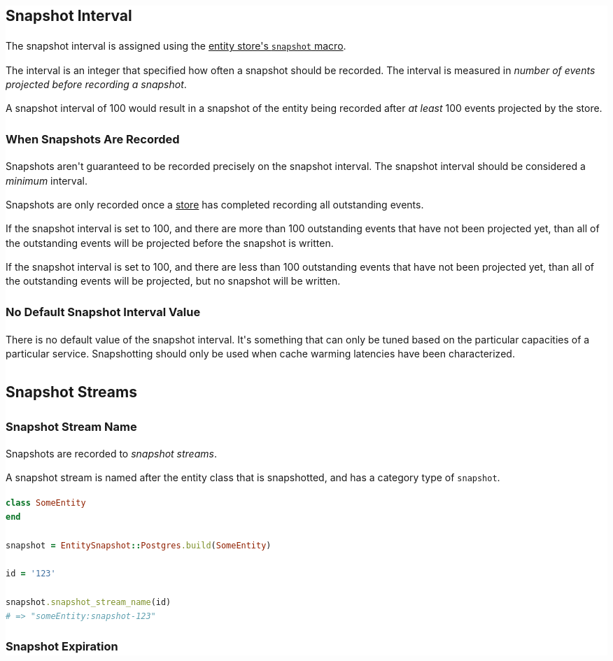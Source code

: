 ## Snapshot Interval

The snapshot interval is assigned using the [entity store's `snapshot` macro](./#the-snapshot-macro).

The interval is an integer that specified how often a snapshot should be recorded. The interval is measured in _number of events projected before recording a snapshot_.

A snapshot interval of 100 would result in a snapshot of the entity being recorded after _at least_ 100 events projected by the store.

### When Snapshots Are Recorded

Snapshots aren't guaranteed to be recorded precisely on the snapshot interval. The snapshot interval should be considered a _minimum_ interval.

Snapshots are only recorded once a [store](./) has completed recording all outstanding events.

If the snapshot interval is set to 100, and there are more than 100 outstanding events that have not been projected yet, than all of the outstanding events will be projected before the snapshot is written.

If the snapshot interval is set to 100, and there are less than 100 outstanding events that have not been projected yet, than all of the outstanding events will be projected, but no snapshot will be written.

### No Default Snapshot Interval Value

There is no default value of the snapshot interval. It's something that can only be tuned based on the particular capacities of a particular service. Snapshotting should only be used when cache warming latencies have been characterized.

## Snapshot Streams

### Snapshot Stream Name

Snapshots are recorded to _snapshot streams_.

A snapshot stream is named after the entity class that is snapshotted, and has a category type of `snapshot`.

``` ruby
class SomeEntity
end

snapshot = EntitySnapshot::Postgres.build(SomeEntity)

id = '123'

snapshot.snapshot_stream_name(id)
# => "someEntity:snapshot-123"
```

### Snapshot Expiration
